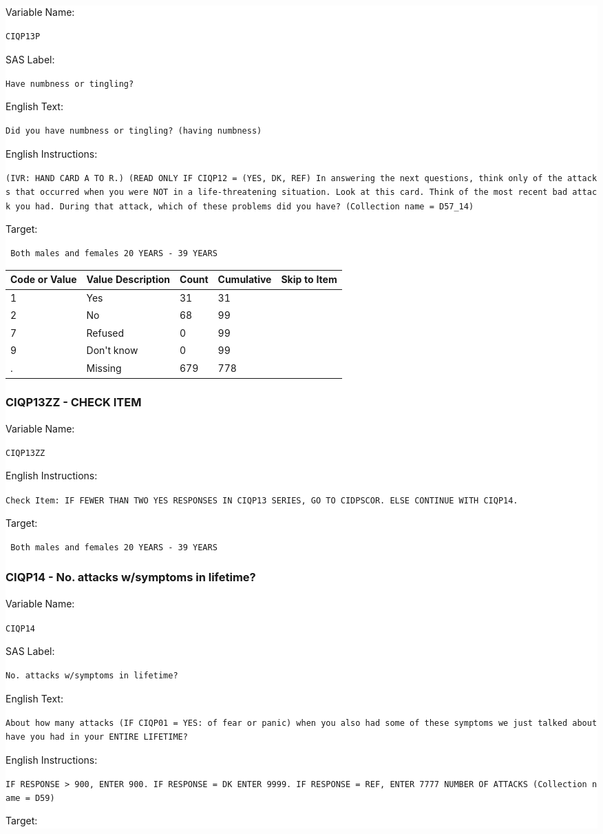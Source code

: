 Variable Name:

    CIQP13P
SAS Label:

    Have numbness or tingling?
English Text:

    Did you have numbness or tingling? (having numbness)
English Instructions:

    (IVR: HAND CARD A TO R.) (READ ONLY IF CIQP12 = (YES, DK, REF) In answering the next questions, think only of the attacks that occurred when you were NOT in a life-threatening situation. Look at this card. Think of the most recent bad attack you had. During that attack, which of these problems did you have? (Collection name = D57_14)
Target:

     Both males and females 20 YEARS - 39 YEARS
Code or Value | Value Description | Count | Cumulative | Skip to Item  
---|---|---|---|---  
1 | Yes | 31 | 31 |   
2 | No | 68 | 99 |   
7 | Refused | 0 | 99 |   
9 | Don't know | 0 | 99 |   
. | Missing | 679 | 778 |   
  
### CIQP13ZZ - CHECK ITEM

Variable Name:

    CIQP13ZZ
English Instructions:

    Check Item: IF FEWER THAN TWO YES RESPONSES IN CIQP13 SERIES, GO TO CIDPSCOR. ELSE CONTINUE WITH CIQP14.
Target:

     Both males and females 20 YEARS - 39 YEARS

### CIQP14 - No. attacks w/symptoms in lifetime?

Variable Name:

    CIQP14
SAS Label:

    No. attacks w/symptoms in lifetime?
English Text:

    About how many attacks (IF CIQP01 = YES: of fear or panic) when you also had some of these symptoms we just talked about have you had in your ENTIRE LIFETIME?
English Instructions:

    IF RESPONSE > 900, ENTER 900. IF RESPONSE = DK ENTER 9999. IF RESPONSE = REF, ENTER 7777 NUMBER OF ATTACKS (Collection name = D59)
Target:
